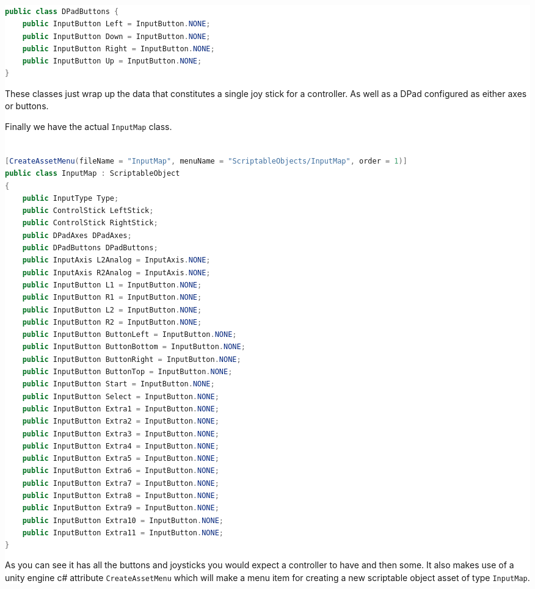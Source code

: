 ```cs
public class DPadButtons {
    public InputButton Left = InputButton.NONE;
    public InputButton Down = InputButton.NONE;
    public InputButton Right = InputButton.NONE;
    public InputButton Up = InputButton.NONE;
}

```

These classes just wrap up the data that constitutes a single joy stick for a controller. As well as a DPad configured as either axes or 
buttons.

Finally we have the actual `InputMap` class.

```cs

[CreateAssetMenu(fileName = "InputMap", menuName = "ScriptableObjects/InputMap", order = 1)]
public class InputMap : ScriptableObject
{
    public InputType Type;
    public ControlStick LeftStick;
    public ControlStick RightStick;
    public DPadAxes DPadAxes;
    public DPadButtons DPadButtons;
    public InputAxis L2Analog = InputAxis.NONE;
    public InputAxis R2Analog = InputAxis.NONE;
    public InputButton L1 = InputButton.NONE;
    public InputButton R1 = InputButton.NONE;
    public InputButton L2 = InputButton.NONE;
    public InputButton R2 = InputButton.NONE;
    public InputButton ButtonLeft = InputButton.NONE;
    public InputButton ButtonBottom = InputButton.NONE;
    public InputButton ButtonRight = InputButton.NONE;
    public InputButton ButtonTop = InputButton.NONE;
    public InputButton Start = InputButton.NONE;
    public InputButton Select = InputButton.NONE;
    public InputButton Extra1 = InputButton.NONE;
    public InputButton Extra2 = InputButton.NONE;
    public InputButton Extra3 = InputButton.NONE;
    public InputButton Extra4 = InputButton.NONE;
    public InputButton Extra5 = InputButton.NONE;
    public InputButton Extra6 = InputButton.NONE;
    public InputButton Extra7 = InputButton.NONE;
    public InputButton Extra8 = InputButton.NONE;
    public InputButton Extra9 = InputButton.NONE;
    public InputButton Extra10 = InputButton.NONE;
    public InputButton Extra11 = InputButton.NONE;
}

```

As you can see it has all the buttons and joysticks you would expect a controller to have and then some. It also makes use of a
unity engine c# attribute `CreateAssetMenu` which will make a menu item for creating a new scriptable object asset of type `InputMap`.


[^1]: While I was fact checking some stuff to write this post, I learned about a new unity package the ["Input System"](https://docs.unity3d.com/Packages/com.unity.inputsystem@1.0/manual/index.html) that is supposed to serve as a replacement for the "old" style `UnityEngine.Input` class... I did not know about this before I wrote all this code... (learning!)
[^2]: The Joysticks are numbered 1-16, this means you can have maximum 16 joysticks on one system. Similarly the the axes are numbered 0-27 (for whatever reason the UI for the input settings has them X-Axis, Y-Axis, 1, 2, ... 28. But if you look at the underlying serialization file (`InputManager.asset`) the axes are 0 indexed (they start at 0 and go to N-1).). Lastly unity has cryptically set the maximum number of joystick(controller) buttons to 20, starting 0 and accessed by setting the "Positive Button" setting to "joystick button %b" where again %b is the joystick number in zero indexed fashion.
[^3]: You will probably have 2 axes that output `-1` every single frame, this is almost certainly L2 and R2. Most controllers have their L2 and R2 configured on 2 inputs, one emitting an analog signal which varies by the amount the button is depressed, the other a digital signal that is active only when the button is completely depressed (bottomed out).
[^4]: I've mentioned this a couple of times now, but these configurations vary a lot. For example my Dual Shock 4 needs to be configured differently for wireless mode and wired mode, it also needs to be configured differently for different operating systems. I use a windows machine for most of my development purposes, but I often use my macbook for these write ups so I have to have different configurations for each OS and wireless and wired mode. It's crazy.
[^5]: I've never read **one** article or blog that I thought "Wow, what a succinct description of delegates and events in C#". So I'm not going to link anything like that unfortunately. However I find that when trying to understand something about C# the best place to start is on the microsoft developer docs.[here is the developer docs for delegates&events](https://docs.microsoft.com/en-us/dotnet/csharp/delegates-overview)